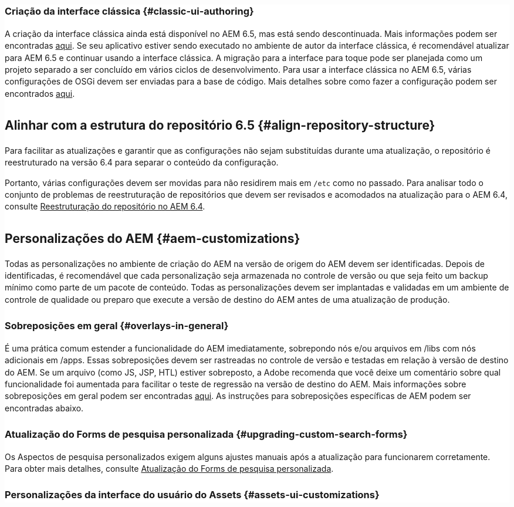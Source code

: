 

### Criação da interface clássica {#classic-ui-authoring}

A criação da interface clássica ainda está disponível no AEM 6.5, mas está sendo descontinuada. Mais informações podem ser encontradas [aqui](/help/release-notes/deprecated-removed-features.md#pre-announcement-for-next-release). Se seu aplicativo estiver sendo executado no ambiente de autor da interface clássica, é recomendável atualizar para AEM 6.5 e continuar usando a interface clássica. A migração para a interface para toque pode ser planejada como um projeto separado a ser concluído em vários ciclos de desenvolvimento. Para usar a interface clássica no AEM 6.5, várias configurações de OSGi devem ser enviadas para a base de código. Mais detalhes sobre como fazer a configuração podem ser encontrados [aqui](/help/sites-administering/enable-classic-ui.md).

## Alinhar com a estrutura do repositório 6.5 {#align-repository-structure}

Para facilitar as atualizações e garantir que as configurações não sejam substituídas durante uma atualização, o repositório é reestruturado na versão 6.4 para separar o conteúdo da configuração.

Portanto, várias configurações devem ser movidas para não residirem mais em `/etc` como no passado. Para analisar todo o conjunto de problemas de reestruturação de repositórios que devem ser revisados e acomodados na atualização para o AEM 6.4, consulte [Reestruturação do repositório no AEM 6.4](/help/sites-deploying/repository-restructuring.md).

## Personalizações do AEM  {#aem-customizations}

Todas as personalizações no ambiente de criação do AEM na versão de origem do AEM devem ser identificadas. Depois de identificadas, é recomendável que cada personalização seja armazenada no controle de versão ou que seja feito um backup mínimo como parte de um pacote de conteúdo. Todas as personalizações devem ser implantadas e validadas em um ambiente de controle de qualidade ou preparo que execute a versão de destino do AEM antes de uma atualização de produção.

### Sobreposições em geral {#overlays-in-general}

É uma prática comum estender a funcionalidade do AEM imediatamente, sobrepondo nós e/ou arquivos em /libs com nós adicionais em /apps. Essas sobreposições devem ser rastreadas no controle de versão e testadas em relação à versão de destino do AEM. Se um arquivo (como JS, JSP, HTL) estiver sobreposto, a Adobe recomenda que você deixe um comentário sobre qual funcionalidade foi aumentada para facilitar o teste de regressão na versão de destino do AEM. Mais informações sobre sobreposições em geral podem ser encontradas [aqui](/help/sites-developing/overlays.md). As instruções para sobreposições específicas de AEM podem ser encontradas abaixo.

### Atualização do Forms de pesquisa personalizada {#upgrading-custom-search-forms}

Os Aspectos de pesquisa personalizados exigem alguns ajustes manuais após a atualização para funcionarem corretamente. Para obter mais detalhes, consulte [Atualização do Forms de pesquisa personalizada](/help/sites-deploying/upgrading-custom-search-forms.md).

### Personalizações da interface do usuário do Assets {#assets-ui-customizations}
